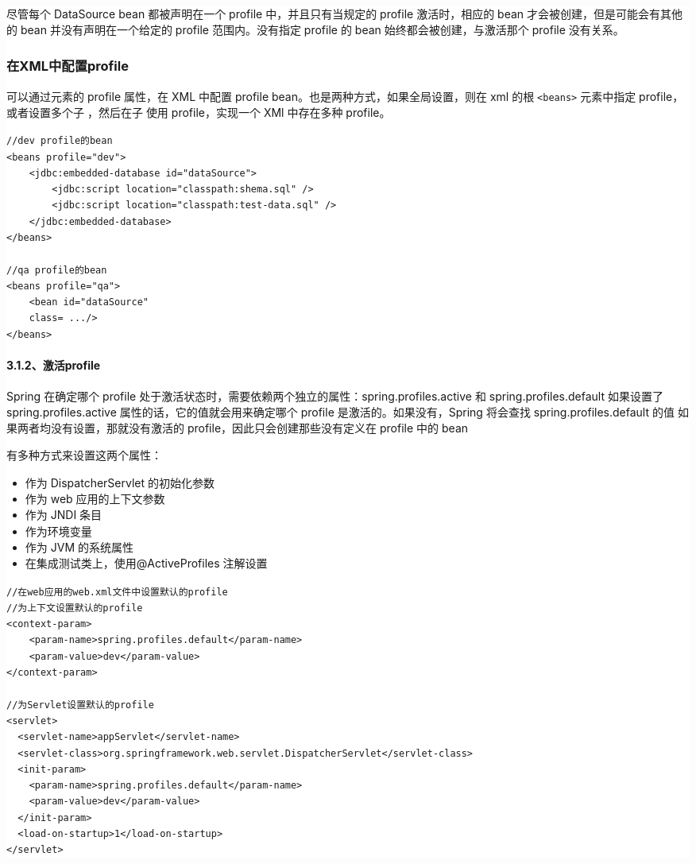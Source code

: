 尽管每个 DataSource bean 都被声明在一个 profile 中，并且只有当规定的 profile 激活时，相应的 bean 才会被创建，但是可能会有其他的 bean 并没有声明在一个给定的 profile 范围内。没有指定 profile 的 bean 始终都会被创建，与激活那个 profile 没有关系。

### 在XML中配置profile

可以通过<beans>元素的 profile 属性，在 XML 中配置 profile bean。也是两种方式，如果全局设置，则在 xml 的根 `<beans>` 元素中指定 profile，或者设置多个子 <beans>，然后在子 <beans> 使用 profile，实现一个 XMl 中存在多种 profile。

```
//dev profile的bean
<beans profile="dev">
    <jdbc:embedded-database id="dataSource">
        <jdbc:script location="classpath:shema.sql" />
        <jdbc:script location="classpath:test-data.sql" />
    </jdbc:embedded-database>
</beans>

//qa profile的bean
<beans profile="qa">
    <bean id="dataSource" 
    class= .../>
</beans>
```

#### 3.1.2、激活profile

Spring 在确定哪个 profile 处于激活状态时，需要依赖两个独立的属性：spring.profiles.active 和 spring.profiles.default
如果设置了 spring.profiles.active 属性的话，它的值就会用来确定哪个 profile 是激活的。如果没有，Spring 将会查找 spring.profiles.default 的值
如果两者均没有设置，那就没有激活的 profile，因此只会创建那些没有定义在 profile 中的 bean

有多种方式来设置这两个属性：

- 作为 DispatcherServlet 的初始化参数
- 作为 web 应用的上下文参数
- 作为 JNDI 条目
- 作为环境变量
- 作为 JVM 的系统属性
- 在集成测试类上，使用@ActiveProfiles 注解设置

```
//在web应用的web.xml文件中设置默认的profile
//为上下文设置默认的profile
<context-param>
    <param-name>spring.profiles.default</param-name>
    <param-value>dev</param-value>
</context-param>

//为Servlet设置默认的profile
<servlet>
  <servlet-name>appServlet</servlet-name>
  <servlet-class>org.springframework.web.servlet.DispatcherServlet</servlet-class>
  <init-param>
    <param-name>spring.profiles.default</param-name>
    <param-value>dev</param-value>
  </init-param>
  <load-on-startup>1</load-on-startup>
</servlet>
```
